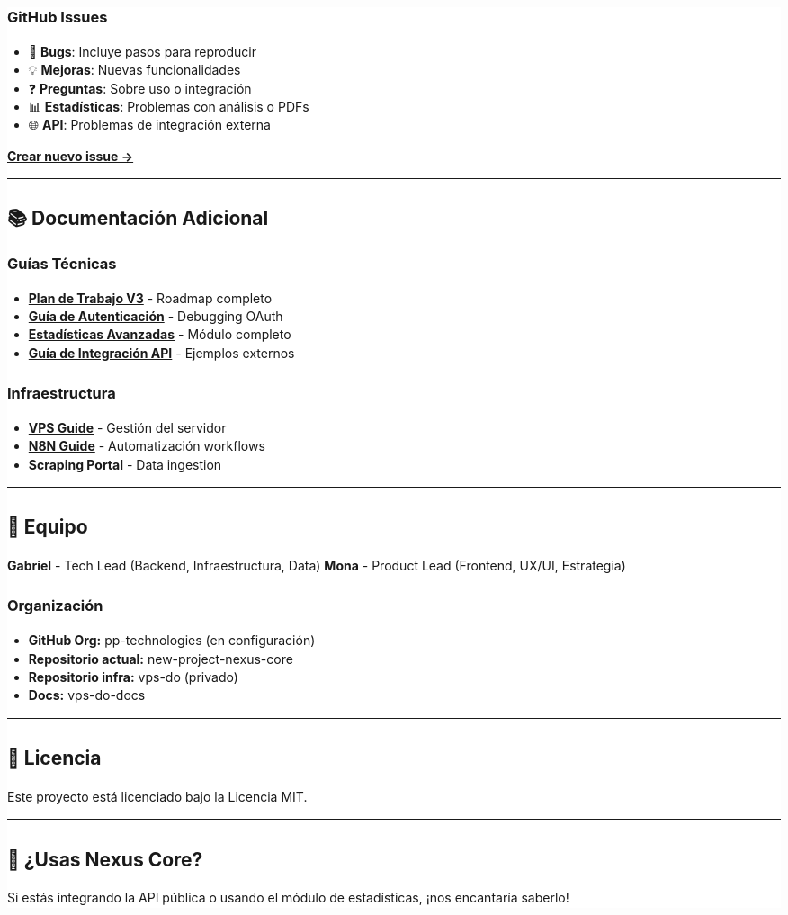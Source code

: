 ### GitHub Issues
- 🐛 **Bugs**: Incluye pasos para reproducir
- 💡 **Mejoras**: Nuevas funcionalidades
- ❓ **Preguntas**: Sobre uso o integración
- 📊 **Estadísticas**: Problemas con análisis o PDFs
- 🌐 **API**: Problemas de integración externa

**[Crear nuevo issue →](https://github.com/gabrielpantoja-cl/new-project-nexus-core/issues/new)**

---

## 📚 Documentación Adicional

### Guías Técnicas
- **[Plan de Trabajo V3](docs/01-introduccion/Plan_Trabajo_Ecosistema_Digital_V3.md)** - Roadmap completo
- **[Guía de Autenticación](docs/GUIA-DEFINITIVA-AUTENTICACION.md)** - Debugging OAuth
- **[Estadísticas Avanzadas](docs/ADVANCED_STATISTICS_MODULE_GUIDE.md)** - Módulo completo
- **[Guía de Integración API](docs/integration-examples/integration-guide.md)** - Ejemplos externos

### Infraestructura
- **[VPS Guide](vps-do-docs/guides/vps-guide.md)** - Gestión del servidor
- **[N8N Guide](vps-do-docs/services/n8n/n8n-guide.md)** - Automatización workflows
- **[Scraping Portal](vps-do-docs/projects/portalinmobiliario-complete-guide.md)** - Data ingestion

---

## 👥 Equipo

**Gabriel** - Tech Lead (Backend, Infraestructura, Data)
**Mona** - Product Lead (Frontend, UX/UI, Estrategia)

### Organización
- **GitHub Org:** pp-technologies (en configuración)
- **Repositorio actual:** new-project-nexus-core
- **Repositorio infra:** vps-do (privado)
- **Docs:** vps-do-docs

---

## 📄 Licencia

Este proyecto está licenciado bajo la [Licencia MIT](https://opensource.org/licenses/MIT).

---

## 🌟 ¿Usas Nexus Core?

Si estás integrando la API pública o usando el módulo de estadísticas, ¡nos encantaría saberlo!
